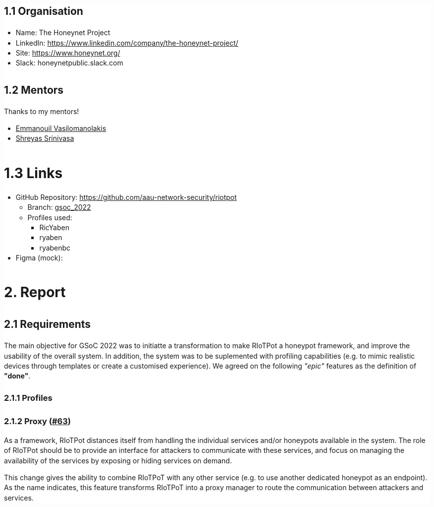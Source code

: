 ## 1.1 Organisation

- Name: The Honeynet Project
- LinkedIn: https://www.linkedin.com/company/the-honeynet-project/
- Site: https://www.honeynet.org/
- Slack: honeynetpublic.slack.com

## 1.2 Mentors

Thanks to my mentors!

- [Emmanouil Vasilomanolakis](https://www.linkedin.com/in/emmanouil-vasilomanolakis-202a2355)
- [Shreyas Srinivasa](https://www.linkedin.com/in/shreyas-srinivasa-47038b13)

# 1.3 Links

- GitHub Repository: https://github.com/aau-network-security/riotpot
  - Branch: [gsoc_2022](https://github.com/aau-network-security/riotpot/tree/gsoc_2022)
  - Profiles used:
    - RicYaben
    - ryaben
    - ryabenbc
- Figma (mock):

# 2. Report

## 2.1 Requirements

The main objective for GSoC 2022 was to initiatte a transformation to make RIoTPot a honeypot framework, and improve the usability of the overall system.
In addition, the system was to be suplemented with profiling capabilities (e.g. to mimic realistic devices through templates or create a customised experience).
We agreed on the following _"epic"_ features as the definition of **"done"**.

### 2.1.1 Profiles

### 2.1.2 Proxy ([#63](https://github.com/aau-network-security/riotpot/issues/63))

As a framework, RIoTPot distances itself from handling the individual services and/or honeypots available in the system.
The role of RIoTPot should be to provide an interface for attackers to communicate with these services, and focus on managing the availability of the services by exposing or hiding services on demand.

This change gives the ability to combine RIoTPoT with any other service (e.g. to use another dedicated honeypot as an endpoint).
As the name indicates, this feature transforms RIoTPoT into a proxy manager to route the communication between attackers and services.

